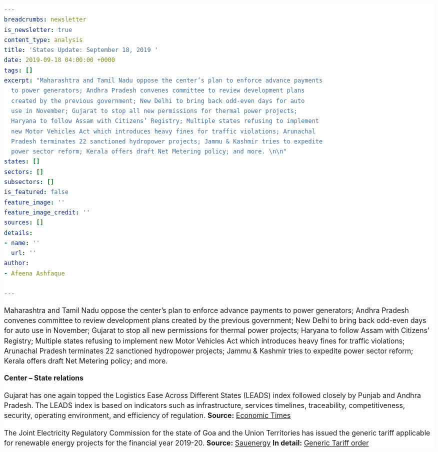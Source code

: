 ```yaml
---
breadcrumbs: newsletter
is_newsletter: true
content_type: analysis
title: 'States Update: September 18, 2019 '
date: 2019-09-18 04:00:00 +0000
tags: []
excerpt: "Maharashtra and Tamil Nadu oppose the center’s plan to enforce advance payments
  to power generators; Andhra Pradesh convenes committee to review development plans
  created by the previous government; New Delhi to bring back odd-even days for auto
  use in November; Gujarat to stop all new permissions for thermal power projects;
  Haryana to follow Assam with Citizens’ Registry; Multiple states refusing to implement
  new Motor Vehicles Act which introduces heavy fines for traffic violations; Arunachal
  Pradesh terminates 22 sanctioned hydropower projects; Jammu & Kashmir tries to expedite
  power sector reform; Kerala offers draft Net Metering policy; and more. \n\n"
states: []
sectors: []
subsectors: []
is_featured: false
feature_image: ''
feature_image_credit: ''
sources: []
details:
- name: ''
  url: ''
author:
- Afeena Ashfaque

---
```

Maharashtra and Tamil Nadu oppose the center’s plan to enforce advance payments to power generators; Andhra Pradesh convenes committee to review development plans created by the previous government; New Delhi to bring back odd-even days for auto use in November; Gujarat to stop all new permissions for thermal power projects; Haryana to follow Assam with Citizens’ Registry; Multiple states refusing to implement new Motor Vehicles Act which introduces heavy fines for traffic violations; Arunachal Pradesh terminates 22 sanctioned hydropower projects; Jammu & Kashmir tries to expedite power sector reform; Kerala offers draft Net Metering policy; and more.

**Center – State relations**

Gujarat has one again topped the Logistics Ease Across Different States (LEADS) index followed closely by Punjab and Andhra Pradesh. The LEADS index is based on indicators such as infrastructure, services timelines, traceability, competitiveness, security, operating environment, and efficiency of regulation. **Source:** [Economic Times](https://economictimes.indiatimes.com/news/economy/indicators/gujarat-again-tops-perception-based-national-logistics-index/articleshow/71098706.cms)

The Joint Electricity Regulatory Commission for the state of Goa and the Union Territories has issued the generic tariff applicable for renewable energy projects for the financial year 2019-20. **Source:** [Sauenergy](https://www.saurenergy.com/solar-energy-news/jerc-generic-tariff-renewable-energy-projects) **In detail:** [Generic Tariff order](http://jercuts.gov.in/writereaddata/UploadFile/finalgenricorder637031248973941416.pdf)

